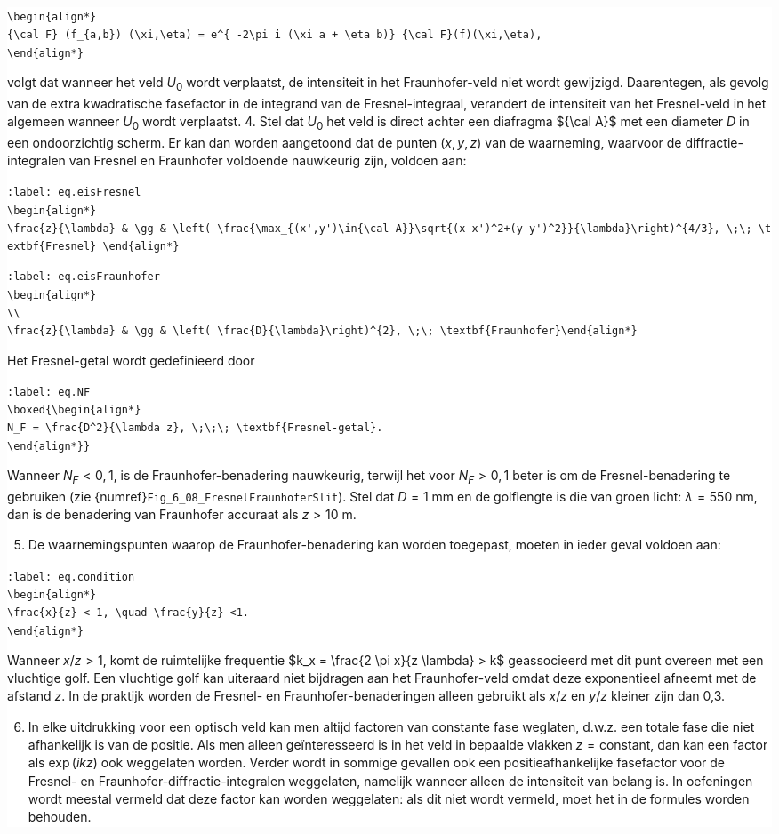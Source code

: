 ```{math}
\begin{align*}
{\cal F} (f_{a,b}) (\xi,\eta) = e^{ -2\pi i (\xi a + \eta b)} {\cal F}(f)(\xi,\eta),
\end{align*}
```
volgt dat wanneer het veld $U_0$ wordt verplaatst, de intensiteit in het Fraunhofer-veld niet wordt gewijzigd.
Daarentegen, als gevolg van de extra kwadratische fasefactor in de integrand van de Fresnel-integraal, verandert de intensiteit van het Fresnel-veld in het algemeen wanneer $U_0$ wordt verplaatst.
4. Stel dat $U_0$ het veld is direct achter een diafragma ${\cal A}$ met een diameter $D$ in een ondoorzichtig scherm. Er kan dan worden aangetoond dat de punten $(x,y,z)$ van de waarneming, waarvoor de diffractie-integralen van Fresnel en Fraunhofer voldoende nauwkeurig zijn, voldoen aan:

```{math}
:label: eq.eisFresnel
\begin{align*}
\frac{z}{\lambda} & \gg & \left( \frac{\max_{(x',y')\in{\cal A}}\sqrt{(x-x')^2+(y-y')^2}}{\lambda}\right)^{4/3}, \;\; \textbf{Fresnel} \end{align*}
```
```{math}
:label: eq.eisFraunhofer
\begin{align*}
\\
\frac{z}{\lambda} & \gg & \left( \frac{D}{\lambda}\right)^{2}, \;\; \textbf{Fraunhofer}\end{align*}
```
Het Fresnel-getal wordt gedefinieerd door


```{math}
:label: eq.NF
\boxed{\begin{align*}
N_F = \frac{D^2}{\lambda z}, \;\;\; \textbf{Fresnel-getal}.
\end{align*}}
```

Wanneer $N_F < 0,1$, is de Fraunhofer-benadering nauwkeurig, terwijl het voor $N_F>0,1$ beter is om de Fresnel-benadering te gebruiken (zie {numref}`Fig_6_08_FresnelFraunhoferSlit`).
Stel dat $D= 1\text{ mm}$ en de golflengte is die van groen licht: $\lambda=550 \text{ nm}$, dan is de benadering van Fraunhofer accuraat als $z> 10 \text{ m}$.


5. De waarnemingspunten waarop de Fraunhofer-benadering kan worden toegepast, moeten in ieder geval voldoen aan:

```{math}
:label: eq.condition
\begin{align*}
\frac{x}{z} < 1, \quad \frac{y}{z} <1.
\end{align*}
```
Wanneer $x/z>1$, komt de ruimtelijke frequentie $k_x = \frac{2 \pi x}{z \lambda} > k$ geassocieerd met dit punt overeen met een vluchtige golf. Een vluchtige golf kan uiteraard niet bijdragen aan het Fraunhofer-veld omdat deze exponentieel afneemt met de afstand $z$. In de praktijk worden de Fresnel- en Fraunhofer-benaderingen alleen gebruikt als $x/z$ en $y/z$ kleiner zijn dan 0,3. 

6. In elke uitdrukking voor een optisch veld kan men altijd factoren van constante fase weglaten, d.w.z. een totale fase die niet afhankelijk is van de positie. Als men alleen geïnteresseerd is in het veld in bepaalde vlakken $z=\text{constant}$, dan kan een factor als $\exp(ikz)$ ook weggelaten worden. Verder wordt in sommige gevallen ook een positieafhankelijke fasefactor voor de Fresnel- en Fraunhofer-diffractie-integralen weggelaten, namelijk wanneer alleen de intensiteit van belang is. In oefeningen wordt meestal vermeld dat deze factor kan worden weggelaten: als dit niet wordt vermeld, moet het in de formules worden behouden.
